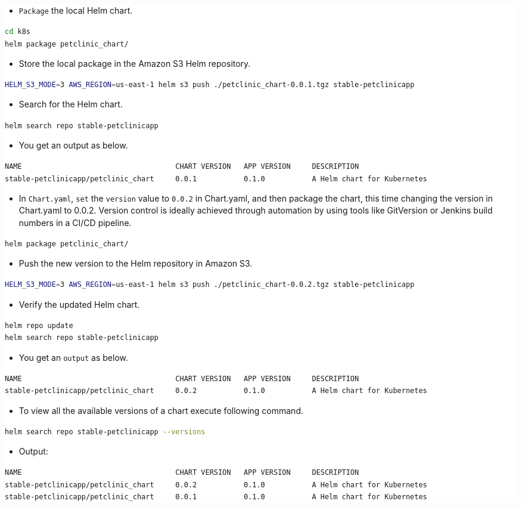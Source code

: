 * ``Package`` the local Helm chart.

```bash
cd k8s
helm package petclinic_chart/ 
```

* Store the local package in the Amazon S3 Helm repository.

```bash
HELM_S3_MODE=3 AWS_REGION=us-east-1 helm s3 push ./petclinic_chart-0.0.1.tgz stable-petclinicapp
```

* Search for the Helm chart.

```bash
helm search repo stable-petclinicapp
```

* You get an output as below.

```bash
NAME                                    CHART VERSION   APP VERSION     DESCRIPTION                
stable-petclinicapp/petclinic_chart     0.0.1           0.1.0           A Helm chart for Kubernetes
```

* In ``Chart.yaml``, ``set`` the `version` value to `0.0.2` in Chart.yaml, and then package the chart, this time changing the version in Chart.yaml to 0.0.2. Version control is ideally achieved through automation by using tools like GitVersion or Jenkins build numbers in a CI/CD pipeline. 

```bash
helm package petclinic_chart/
```

* Push the new version to the Helm repository in Amazon S3.

```bash
HELM_S3_MODE=3 AWS_REGION=us-east-1 helm s3 push ./petclinic_chart-0.0.2.tgz stable-petclinicapp
```

* Verify the updated Helm chart.

```bash
helm repo update
helm search repo stable-petclinicapp
```

* You get an ``output`` as below.

```bash
NAME                                    CHART VERSION   APP VERSION     DESCRIPTION                
stable-petclinicapp/petclinic_chart     0.0.2           0.1.0           A Helm chart for Kubernetes
```

* To view all the available versions of a chart execute following command.

```bash
helm search repo stable-petclinicapp --versions
```

* Output:

```bash
NAME                                    CHART VERSION   APP VERSION     DESCRIPTION                
stable-petclinicapp/petclinic_chart     0.0.2           0.1.0           A Helm chart for Kubernetes
stable-petclinicapp/petclinic_chart     0.0.1           0.1.0           A Helm chart for Kubernetes
```
